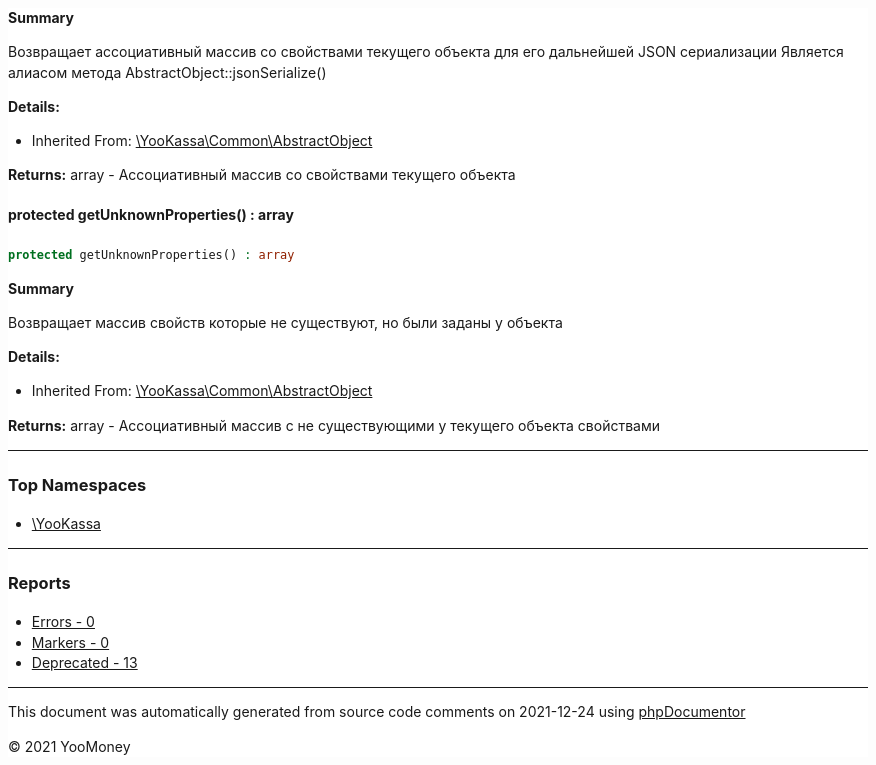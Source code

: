**Summary**

Возвращает ассоциативный массив со свойствами текущего объекта для его дальнейшей JSON сериализации
Является алиасом метода AbstractObject::jsonSerialize()

**Details:**
* Inherited From: [\YooKassa\Common\AbstractObject](../classes/YooKassa-Common-AbstractObject.md)

**Returns:** array - Ассоциативный массив со свойствами текущего объекта


<a name="method_getUnknownProperties" class="anchor"></a>
#### protected getUnknownProperties() : array

```php
protected getUnknownProperties() : array
```

**Summary**

Возвращает массив свойств которые не существуют, но были заданы у объекта

**Details:**
* Inherited From: [\YooKassa\Common\AbstractObject](../classes/YooKassa-Common-AbstractObject.md)

**Returns:** array - Ассоциативный массив с не существующими у текущего объекта свойствами



---

### Top Namespaces

* [\YooKassa](../namespaces/yookassa.md)

---

### Reports
* [Errors - 0](../reports/errors.md)
* [Markers - 0](../reports/markers.md)
* [Deprecated - 13](../reports/deprecated.md)

---

This document was automatically generated from source code comments on 2021-12-24 using [phpDocumentor](http://www.phpdoc.org/)

&copy; 2021 YooMoney